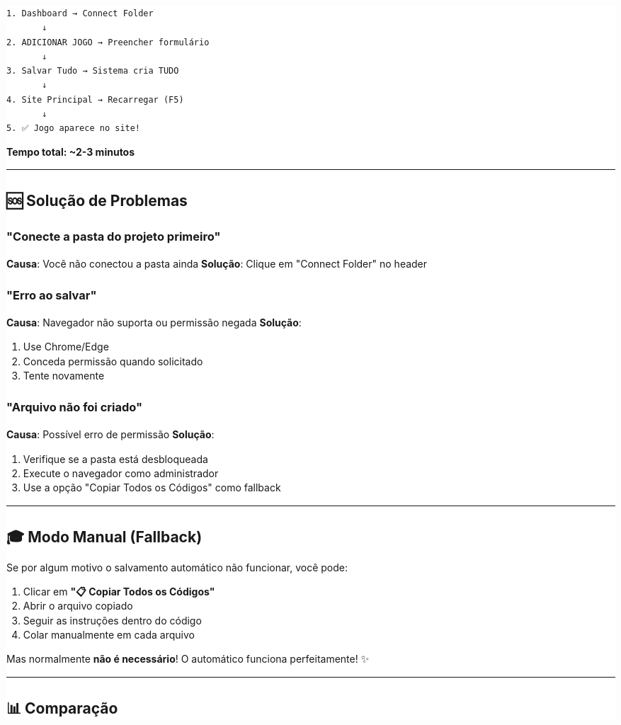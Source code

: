 ```
1. Dashboard → Connect Folder
       ↓
2. ADICIONAR JOGO → Preencher formulário
       ↓
3. Salvar Tudo → Sistema cria TUDO
       ↓
4. Site Principal → Recarregar (F5)
       ↓
5. ✅ Jogo aparece no site!
```

**Tempo total: ~2-3 minutos**

---

## 🆘 Solução de Problemas

### "Conecte a pasta do projeto primeiro"
**Causa**: Você não conectou a pasta ainda
**Solução**: Clique em "Connect Folder" no header

### "Erro ao salvar"
**Causa**: Navegador não suporta ou permissão negada
**Solução**: 
1. Use Chrome/Edge
2. Conceda permissão quando solicitado
3. Tente novamente

### "Arquivo não foi criado"
**Causa**: Possível erro de permissão
**Solução**:
1. Verifique se a pasta está desbloqueada
2. Execute o navegador como administrador
3. Use a opção "Copiar Todos os Códigos" como fallback

---

## 🎓 Modo Manual (Fallback)

Se por algum motivo o salvamento automático não funcionar, você pode:

1. Clicar em **"📋 Copiar Todos os Códigos"**
2. Abrir o arquivo copiado
3. Seguir as instruções dentro do código
4. Colar manualmente em cada arquivo

Mas normalmente **não é necessário**! O automático funciona perfeitamente! ✨

---

## 📊 Comparação
